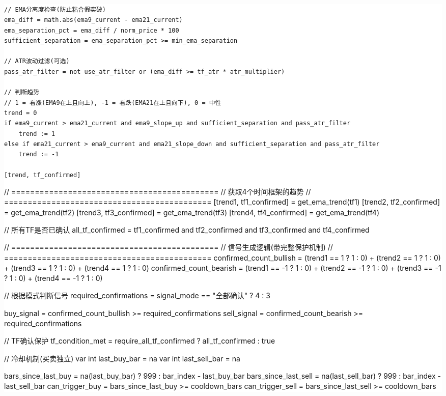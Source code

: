     // EMA分离度检查(防止粘合假突破)
    ema_diff = math.abs(ema9_current - ema21_current)
    ema_separation_pct = ema_diff / norm_price * 100
    sufficient_separation = ema_separation_pct >= min_ema_separation
    
    // ATR波动过滤(可选)
    pass_atr_filter = not use_atr_filter or (ema_diff >= tf_atr * atr_multiplier)
    
    // 判断趋势
    // 1 = 看涨(EMA9在上且向上), -1 = 看跌(EMA21在上且向下), 0 = 中性
    trend = 0
    if ema9_current > ema21_current and ema9_slope_up and sufficient_separation and pass_atr_filter
        trend := 1
    else if ema21_current > ema9_current and ema21_slope_down and sufficient_separation and pass_atr_filter
        trend := -1
    
    [trend, tf_confirmed]

// ============================================
// 获取4个时间框架的趋势
// ============================================
[trend1, tf1_confirmed] = get_ema_trend(tf1)
[trend2, tf2_confirmed] = get_ema_trend(tf2)
[trend3, tf3_confirmed] = get_ema_trend(tf3)
[trend4, tf4_confirmed] = get_ema_trend(tf4)

// 所有TF是否已确认
all_tf_confirmed = tf1_confirmed and tf2_confirmed and tf3_confirmed and tf4_confirmed

// ============================================
// 信号生成逻辑(带完整保护机制)
// ============================================
confirmed_count_bullish = (trend1 == 1 ? 1 : 0) + (trend2 == 1 ? 1 : 0) + (trend3 == 1 ? 1 : 0) + (trend4 == 1 ? 1 : 0)
confirmed_count_bearish = (trend1 == -1 ? 1 : 0) + (trend2 == -1 ? 1 : 0) + (trend3 == -1 ? 1 : 0) + (trend4 == -1 ? 1 : 0)

// 根据模式判断信号
required_confirmations = signal_mode == "全部确认" ? 4 : 3

buy_signal = confirmed_count_bullish >= required_confirmations
sell_signal = confirmed_count_bearish >= required_confirmations

// TF确认保护
tf_condition_met = require_all_tf_confirmed ? all_tf_confirmed : true

// 冷却机制(买卖独立)
var int last_buy_bar = na
var int last_sell_bar = na

bars_since_last_buy = na(last_buy_bar) ? 999 : bar_index - last_buy_bar
bars_since_last_sell = na(last_sell_bar) ? 999 : bar_index - last_sell_bar
can_trigger_buy = bars_since_last_buy >= cooldown_bars
can_trigger_sell = bars_since_last_sell >= cooldown_bars
